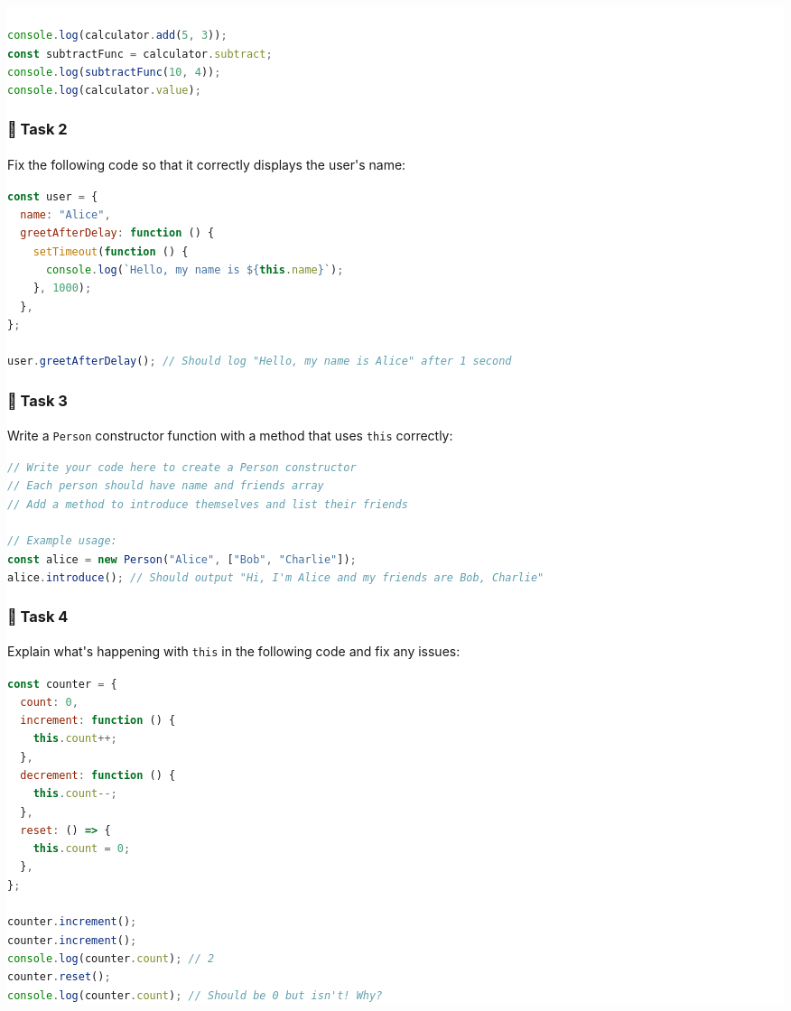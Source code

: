 ```javascript

console.log(calculator.add(5, 3));
const subtractFunc = calculator.subtract;
console.log(subtractFunc(10, 4));
console.log(calculator.value);
```

### 🧩 Task 2

Fix the following code so that it correctly displays the user's name:

```javascript
const user = {
  name: "Alice",
  greetAfterDelay: function () {
    setTimeout(function () {
      console.log(`Hello, my name is ${this.name}`);
    }, 1000);
  },
};

user.greetAfterDelay(); // Should log "Hello, my name is Alice" after 1 second
```

### 🧩 Task 3

Write a `Person` constructor function with a method that uses `this` correctly:

```javascript
// Write your code here to create a Person constructor
// Each person should have name and friends array
// Add a method to introduce themselves and list their friends

// Example usage:
const alice = new Person("Alice", ["Bob", "Charlie"]);
alice.introduce(); // Should output "Hi, I'm Alice and my friends are Bob, Charlie"
```

### 🧩 Task 4

Explain what's happening with `this` in the following code and fix any issues:

```javascript
const counter = {
  count: 0,
  increment: function () {
    this.count++;
  },
  decrement: function () {
    this.count--;
  },
  reset: () => {
    this.count = 0;
  },
};

counter.increment();
counter.increment();
console.log(counter.count); // 2
counter.reset();
console.log(counter.count); // Should be 0 but isn't! Why?
```
